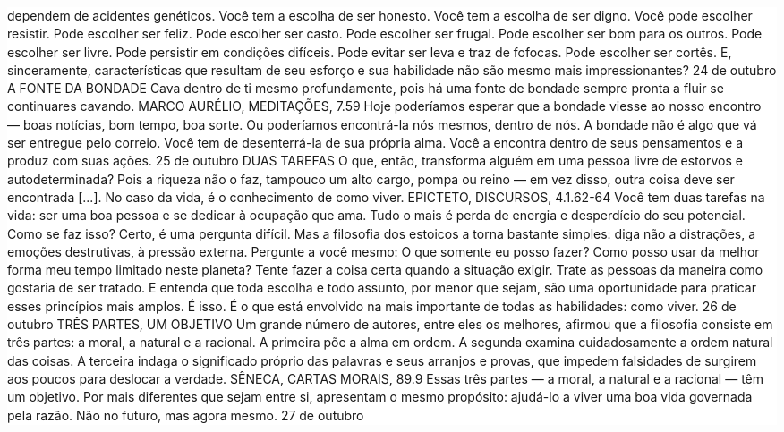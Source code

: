 dependem de acidentes genéticos.
Você tem a escolha de ser honesto. Você tem a escolha de
ser digno. Você pode escolher resistir. Pode escolher ser
feliz. Pode escolher ser casto. Pode escolher ser frugal. Pode
escolher ser bom para os outros. Pode escolher ser livre.
Pode persistir em condições difíceis. Pode evitar ser leva e
traz de fofocas. Pode escolher ser cortês.
E, sinceramente, características que resultam de seu
esforço e sua habilidade não são mesmo mais
impressionantes?
24 de outubro
A FONTE DA BONDADE
Cava dentro de ti mesmo profundamente, pois
há uma fonte de bondade sempre pronta a fluir
se continuares cavando.
MARCO AURÉLIO, MEDITAÇÕES, 7.59
Hoje poderíamos esperar que a bondade viesse ao nosso
encontro — boas notícias, bom tempo, boa sorte. Ou
poderíamos encontrá-la nós mesmos, dentro de nós. A
bondade não é algo que vá ser entregue pelo correio. Você
tem de desenterrá-la de sua própria alma. Você a encontra
dentro de seus pensamentos e a produz com suas ações.
25 de outubro
DUAS TAREFAS
O que, então, transforma alguém em uma
pessoa livre de estorvos e autodeterminada?
Pois a riqueza não o faz, tampouco um alto
cargo, pompa ou reino — em vez disso, outra
coisa deve ser encontrada [...]. No caso da vida,
é o conhecimento de como viver.
EPICTETO, DISCURSOS, 4.1.62-64
Você tem duas tarefas na vida: ser uma boa pessoa e se
dedicar à ocupação que ama. Tudo o mais é perda de
energia e desperdício do seu potencial.
Como se faz isso? Certo, é uma pergunta difícil. Mas a
filosofia dos estoicos a torna bastante simples: diga não a
distrações, a emoções destrutivas, à pressão externa.
Pergunte a você mesmo: O que somente eu posso fazer?
Como posso usar da melhor forma meu tempo limitado
neste planeta? Tente fazer a coisa certa quando a situação
exigir. Trate as pessoas da maneira como gostaria de ser
tratado. E entenda que toda escolha e todo assunto, por
menor que sejam, são uma oportunidade para praticar
esses princípios mais amplos.
É isso. É o que está envolvido na mais importante de
todas as habilidades: como viver.
26 de outubro
TRÊS PARTES, UM OBJETIVO
Um grande número de autores, entre eles os
melhores, afirmou que a filosofia consiste em
três partes: a moral, a natural e a racional. A
primeira põe a alma em ordem. A segunda
examina cuidadosamente a ordem natural das
coisas. A terceira indaga o significado próprio
das palavras e seus arranjos e provas, que
impedem falsidades de surgirem aos poucos
para deslocar a verdade.
SÊNECA, CARTAS MORAIS, 89.9
Essas três partes — a moral, a natural e a racional — têm
um objetivo. Por mais diferentes que sejam entre si,
apresentam o mesmo propósito: ajudá-lo a viver uma boa
vida governada pela razão.
Não no futuro, mas agora mesmo.
27 de outubro